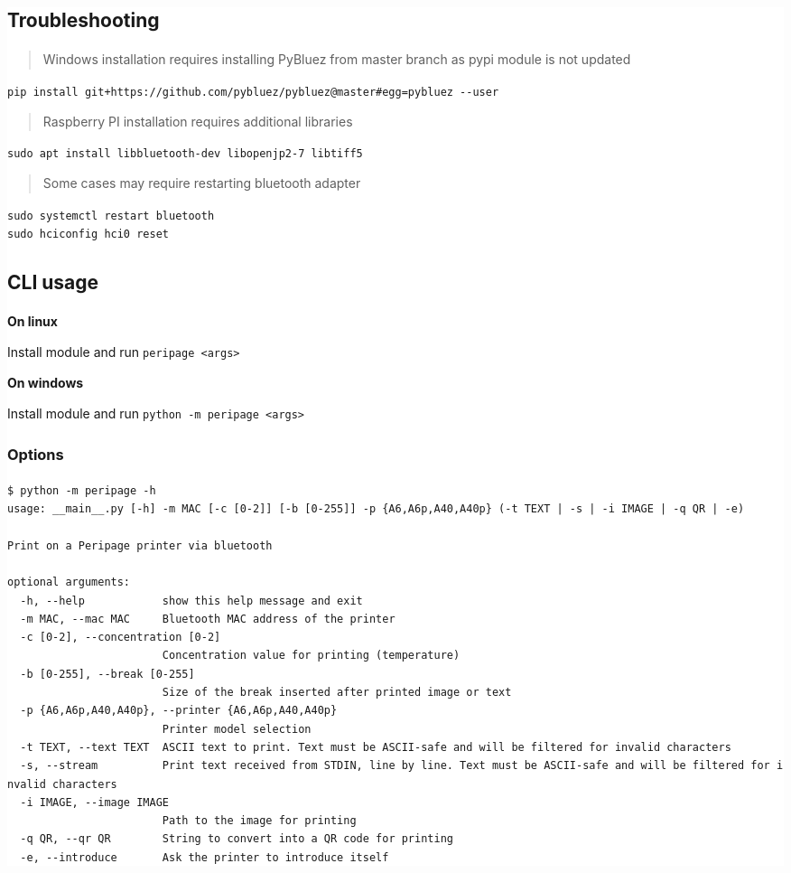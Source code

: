 ## Troubleshooting

> Windows installation requires installing PyBluez from master branch as pypi module is not updated

```
pip install git+https://github.com/pybluez/pybluez@master#egg=pybluez --user
```

> Raspberry PI installation requires additional libraries

```
sudo apt install libbluetooth-dev libopenjp2-7 libtiff5
```

> Some cases may require restarting bluetooth adapter

```
sudo systemctl restart bluetooth
sudo hciconfig hci0 reset
```

## CLI usage

**On linux**

Install module and run
`peripage <args>`

**On windows**

Install module and run
`python -m peripage <args>`

### Options

```
$ python -m peripage -h
usage: __main__.py [-h] -m MAC [-c [0-2]] [-b [0-255]] -p {A6,A6p,A40,A40p} (-t TEXT | -s | -i IMAGE | -q QR | -e)

Print on a Peripage printer via bluetooth

optional arguments:
  -h, --help            show this help message and exit
  -m MAC, --mac MAC     Bluetooth MAC address of the printer
  -c [0-2], --concentration [0-2]
                        Concentration value for printing (temperature)
  -b [0-255], --break [0-255]
                        Size of the break inserted after printed image or text
  -p {A6,A6p,A40,A40p}, --printer {A6,A6p,A40,A40p}
                        Printer model selection
  -t TEXT, --text TEXT  ASCII text to print. Text must be ASCII-safe and will be filtered for invalid characters
  -s, --stream          Print text received from STDIN, line by line. Text must be ASCII-safe and will be filtered for invalid characters
  -i IMAGE, --image IMAGE
                        Path to the image for printing
  -q QR, --qr QR        String to convert into a QR code for printing
  -e, --introduce       Ask the printer to introduce itself
```
